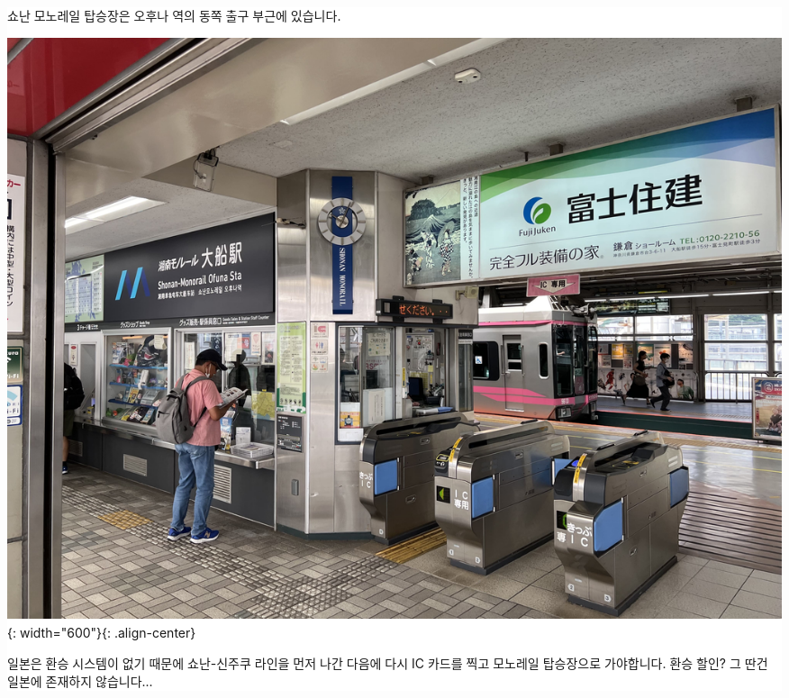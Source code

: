 쇼난 모노레일 탑승장은 오후나 역의 동쪽 출구 부근에 있습니다.

![](/assets/images/Travel/038/06.jpeg){: width="600"}{: .align-center}

일본은 환승 시스템이 없기 때문에 쇼난-신주쿠 라인을 먼저 나간 다음에 다시 IC 카드를 찍고 모노레일 탑승장으로 가야합니다. 환승 할인? 그 딴건 일본에 존재하지 않습니다...
